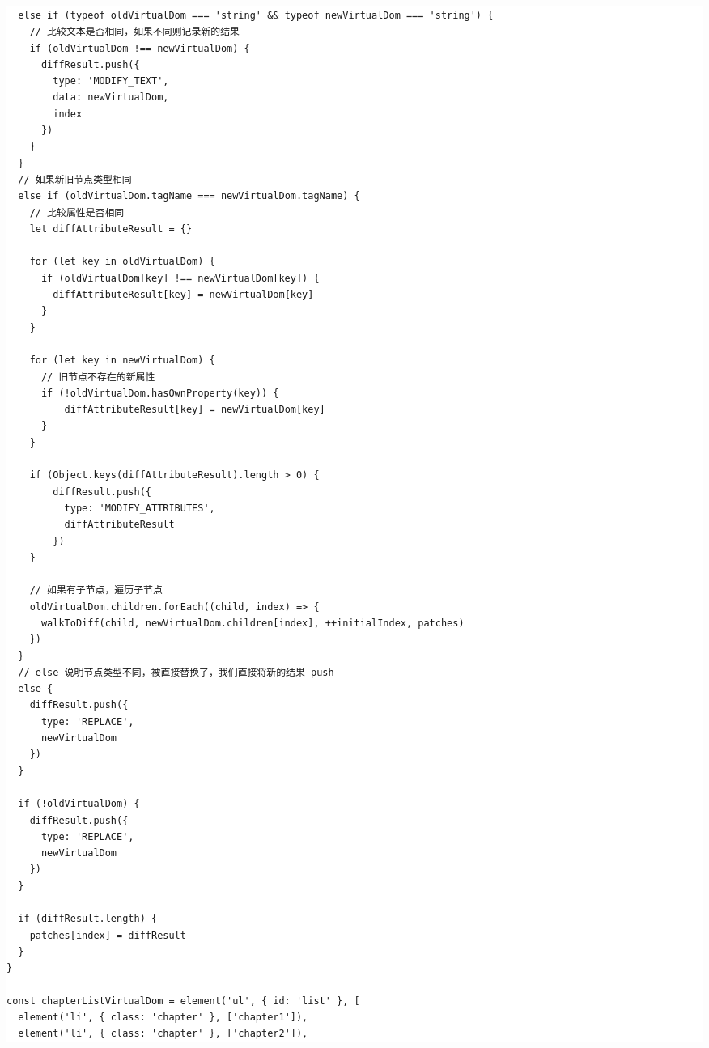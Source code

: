 ```text
  else if (typeof oldVirtualDom === 'string' && typeof newVirtualDom === 'string') {
    // 比较文本是否相同，如果不同则记录新的结果
    if (oldVirtualDom !== newVirtualDom) {
      diffResult.push({
        type: 'MODIFY_TEXT',
        data: newVirtualDom,
        index
      })
    }
  }
  // 如果新旧节点类型相同
  else if (oldVirtualDom.tagName === newVirtualDom.tagName) {
    // 比较属性是否相同
    let diffAttributeResult = {}

    for (let key in oldVirtualDom) {
      if (oldVirtualDom[key] !== newVirtualDom[key]) {
        diffAttributeResult[key] = newVirtualDom[key]
      }
    }

    for (let key in newVirtualDom) {
      // 旧节点不存在的新属性
      if (!oldVirtualDom.hasOwnProperty(key)) {
          diffAttributeResult[key] = newVirtualDom[key]
      }
    }

    if (Object.keys(diffAttributeResult).length > 0) {
        diffResult.push({
          type: 'MODIFY_ATTRIBUTES',
          diffAttributeResult
        })
    }

    // 如果有子节点，遍历子节点
    oldVirtualDom.children.forEach((child, index) => {
      walkToDiff(child, newVirtualDom.children[index], ++initialIndex, patches)
    })
  }
  // else 说明节点类型不同，被直接替换了，我们直接将新的结果 push
  else {
    diffResult.push({
      type: 'REPLACE',
      newVirtualDom
    })
  }

  if (!oldVirtualDom) {
    diffResult.push({
      type: 'REPLACE',
      newVirtualDom
    })
  }

  if (diffResult.length) {
    patches[index] = diffResult
  }
}

const chapterListVirtualDom = element('ul', { id: 'list' }, [
  element('li', { class: 'chapter' }, ['chapter1']),
  element('li', { class: 'chapter' }, ['chapter2']),
```